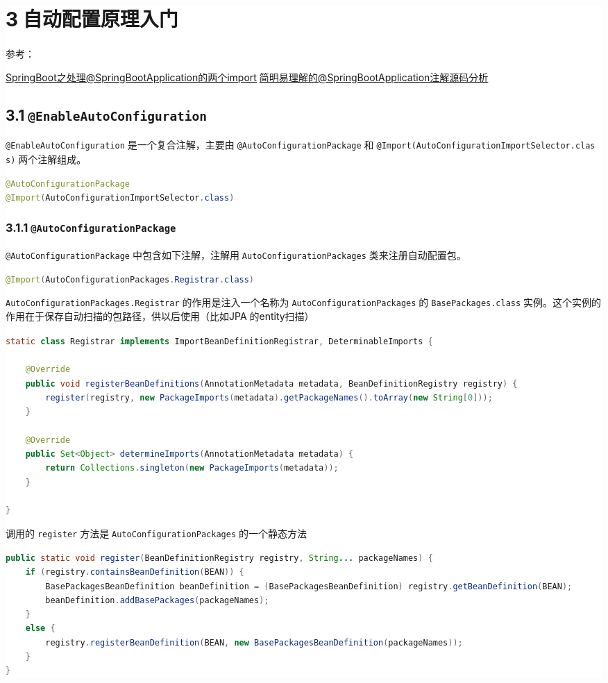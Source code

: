 
# 3 自动配置原理入门

参考：

[SpringBoot之处理@SpringBootApplication的两个import](https://www.cnblogs.com/juniorMa/p/14188119.html)
[简明易理解的@SpringBootApplication注解源码分析](https://segmentfault.com/a/1190000020550536)

## 3.1 `@EnableAutoConfiguration`

`@EnableAutoConfiguration` 是一个复合注解，主要由 `@AutoConfigurationPackage` 和 `@Import(AutoConfigurationImportSelector.class)` 两个注解组成。

```java
@AutoConfigurationPackage
@Import(AutoConfigurationImportSelector.class)
```

### 3.1.1 `@AutoConfigurationPackage`

`@AutoConfigurationPackage` 中包含如下注解，注解用 `AutoConfigurationPackages` 类来注册自动配置包。

```java
@Import(AutoConfigurationPackages.Registrar.class)
```

`AutoConfigurationPackages.Registrar` 的作用是注入一个名称为 `AutoConfigurationPackages` 的 `BasePackages.class` 实例。这个实例的作用在于保存自动扫描的包路径，供以后使用（比如JPA 的entity扫描）

```java
static class Registrar implements ImportBeanDefinitionRegistrar, DeterminableImports {

    @Override
    public void registerBeanDefinitions(AnnotationMetadata metadata, BeanDefinitionRegistry registry) {
        register(registry, new PackageImports(metadata).getPackageNames().toArray(new String[0]));
    }

    @Override
    public Set<Object> determineImports(AnnotationMetadata metadata) {
        return Collections.singleton(new PackageImports(metadata));
    }

}
```

调用的 `register` 方法是 `AutoConfigurationPackages` 的一个静态方法

```java
public static void register(BeanDefinitionRegistry registry, String... packageNames) {
    if (registry.containsBeanDefinition(BEAN)) {
        BasePackagesBeanDefinition beanDefinition = (BasePackagesBeanDefinition) registry.getBeanDefinition(BEAN);
        beanDefinition.addBasePackages(packageNames);
    }
    else {
        registry.registerBeanDefinition(BEAN, new BasePackagesBeanDefinition(packageNames));
    }
}
```
